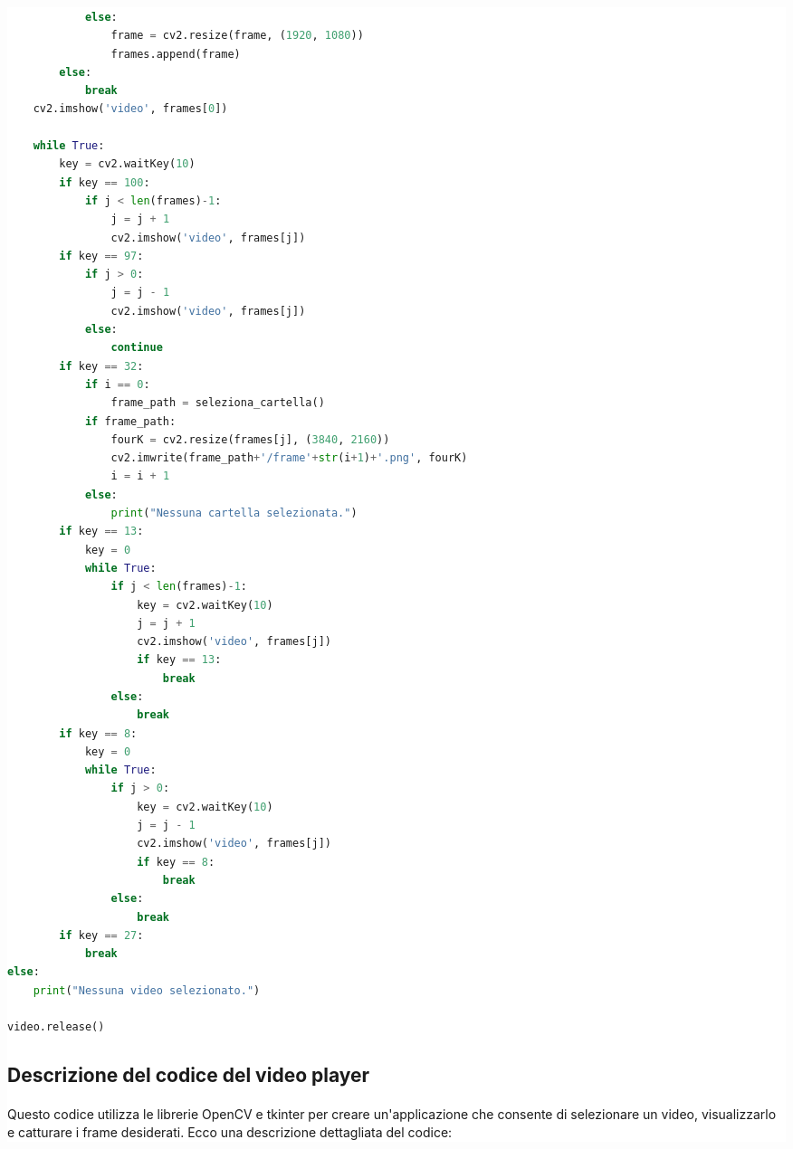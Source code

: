 ```python
            else:
                frame = cv2.resize(frame, (1920, 1080))
                frames.append(frame)
        else:
            break
    cv2.imshow('video', frames[0])

    while True:
        key = cv2.waitKey(10)
        if key == 100:
            if j < len(frames)-1:
                j = j + 1
                cv2.imshow('video', frames[j])
        if key == 97:
            if j > 0:
                j = j - 1
                cv2.imshow('video', frames[j])
            else:
                continue
        if key == 32:
            if i == 0:
                frame_path = seleziona_cartella()
            if frame_path:
                fourK = cv2.resize(frames[j], (3840, 2160))
                cv2.imwrite(frame_path+'/frame'+str(i+1)+'.png', fourK)
                i = i + 1
            else:
                print("Nessuna cartella selezionata.")
        if key == 13:
            key = 0
            while True:
                if j < len(frames)-1:
                    key = cv2.waitKey(10)
                    j = j + 1
                    cv2.imshow('video', frames[j])
                    if key == 13:
                        break
                else:
                    break
        if key == 8:
            key = 0
            while True:
                if j > 0:
                    key = cv2.waitKey(10)
                    j = j - 1
                    cv2.imshow('video', frames[j])
                    if key == 8:
                        break
                else:
                    break
        if key == 27:
            break
else:
    print("Nessuna video selezionato.")

video.release()
```
## Descrizione del codice del video player
Questo codice utilizza le librerie OpenCV e tkinter per creare un'applicazione che consente di selezionare un video, visualizzarlo e catturare i frame desiderati. Ecco una descrizione dettagliata del codice:
